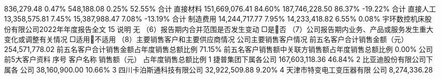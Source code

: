 836,279.48
0.47%
548,188.08
0.25%
52.55%
合计
直接材料
151,669,076.41
84.60%
187,746,228.50
86.37%
-19.22%
合计
直接人工
13,358,575.81
7.45%
15,387,988.47
7.08%
-13.19%
合计
制造费用
14,244,717.77
7.95%
14,233,418.82
6.55%
0.08%
宇环数控机床股份有限公司2022年年度报告全文
15
说明
无
（6）报告期内合并范围是否发生变动
□是否
（7）公司报告期内业务、产品或服务发生重大变化或调整有关情况
□适用不适用
（8）主要销售客户和主要供应商情况
公司主要销售客户情况
前五名客户合计销售金额（元）
254,571,778.02
前五名客户合计销售金额占年度销售总额比例
71.15%
前五名客户销售额中关联方销售额占年度销售总额比例
0.00%
公司前5大客户资料
序号
客户名称
销售额（元）
占年度销售总额比例
1
捷普集团下属各公司
167,603,118.36
46.84%
2
比亚迪股份有限公司下属各
公司
38,160,900.00
10.66%
3
四川卡泊斯通科技有限公司
32,922,509.88
9.20%
4
天津市特变电工变压器有限
公司
8,274,336.28